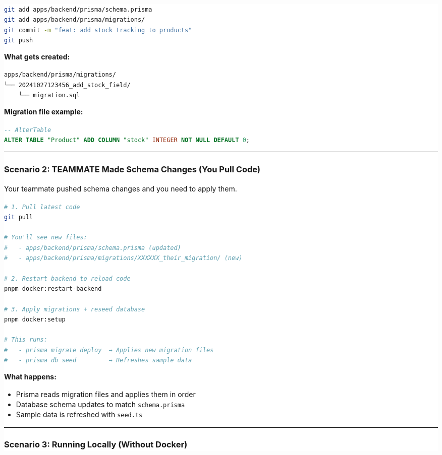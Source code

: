 ```bash
git add apps/backend/prisma/schema.prisma
git add apps/backend/prisma/migrations/
git commit -m "feat: add stock tracking to products"
git push
```

**What gets created:**
```
apps/backend/prisma/migrations/
└── 20241027123456_add_stock_field/
    └── migration.sql
```

**Migration file example:**
```sql
-- AlterTable
ALTER TABLE "Product" ADD COLUMN "stock" INTEGER NOT NULL DEFAULT 0;
```

---

### **Scenario 2: TEAMMATE Made Schema Changes (You Pull Code)**

Your teammate pushed schema changes and you need to apply them.

```bash
# 1. Pull latest code
git pull

# You'll see new files:
#   - apps/backend/prisma/schema.prisma (updated)
#   - apps/backend/prisma/migrations/XXXXXX_their_migration/ (new)

# 2. Restart backend to reload code
pnpm docker:restart-backend

# 3. Apply migrations + reseed database
pnpm docker:setup

# This runs:
#   - prisma migrate deploy  → Applies new migration files
#   - prisma db seed         → Refreshes sample data
```

**What happens:**
- Prisma reads migration files and applies them in order
- Database schema updates to match `schema.prisma`
- Sample data is refreshed with `seed.ts`

---

### **Scenario 3: Running Locally (Without Docker)**
